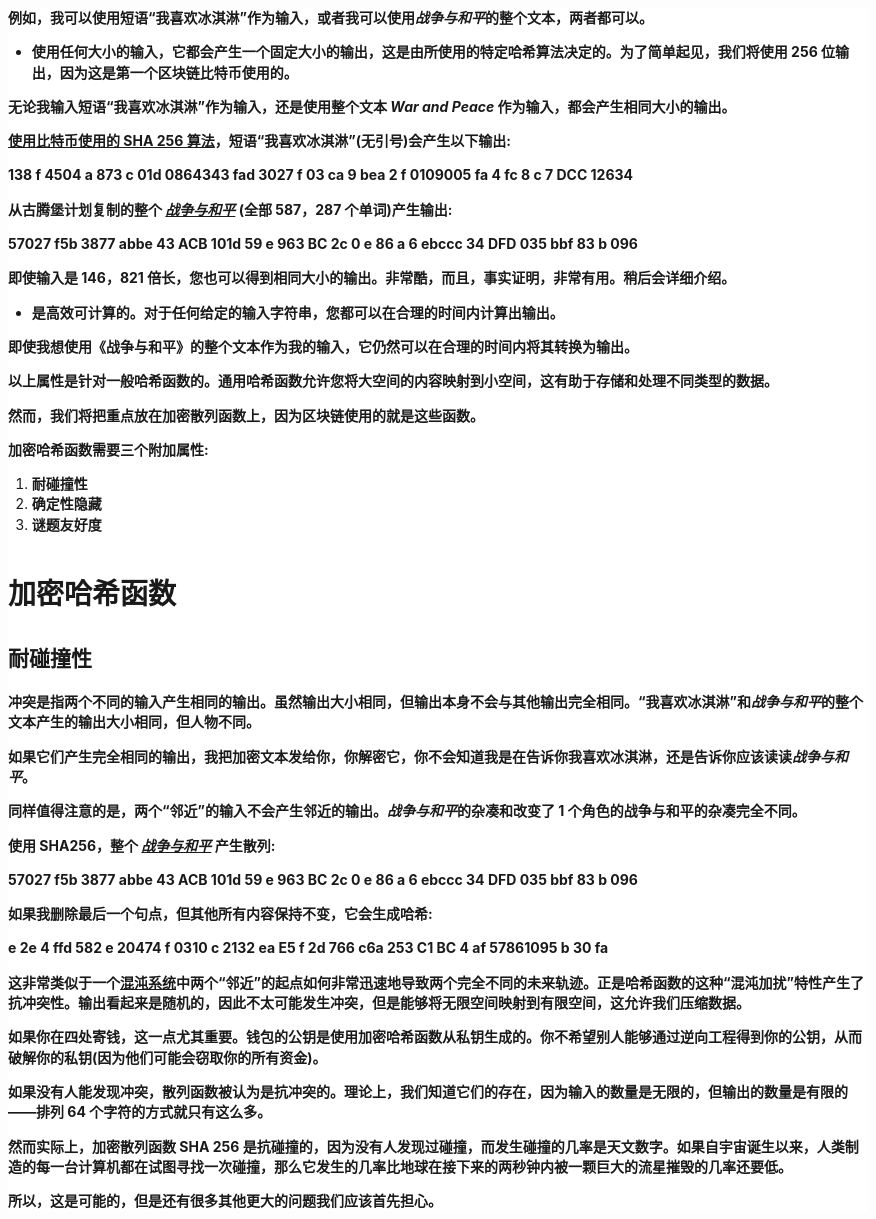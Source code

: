 **例如，我可以使用短语“我喜欢冰淇淋”作为输入，或者我可以使用*战争与和平*的整个文本，两者都可以。**

*   ****使用任何大小的输入，它都会产生一个固定大小的输出，这是由所使用的特定哈希算法决定的。为了简单起见，我们将使用 256 位输出，因为这是第一个区块链比特币使用的。****

**无论我输入短语“我喜欢冰淇淋”作为输入，还是使用整个文本 *War and Peace* 作为输入，都会产生相同大小的输出。**

**[使用比特币使用的 SHA 256 算法](http://passwordsgenerator.net/sha256-hash-generator/)，短语“我喜欢冰淇淋”(无引号)会产生以下输出:**

**138 f 4504 a 873 c 01d 0864343 fad 3027 f 03 ca 9 bea 2 f 0109005 fa 4 fc 8 c 7 DCC 12634**

**从古腾堡计划复制的整个 [*战争与和平*](https://www.gutenberg.org/files/2600/2600-h/2600-h.htm) (全部 587，287 个单词)产生输出:**

**57027 f5b 3877 abbe 43 ACB 101d 59 e 963 BC 2c 0 e 86 a 6 ebccc 34 DFD 035 bbf 83 b 096**

**即使输入是 146，821 倍长，您也可以得到相同大小的输出。非常酷，而且，事实证明，非常有用。稍后会详细介绍。**

*   ****是高效可计算的。对于任何给定的输入字符串，您都可以在合理的时间内计算出输出。****

**即使我想使用《战争与和平》的整个文本作为我的输入，它仍然可以在合理的时间内将其转换为输出。**

**以上属性是针对一般哈希函数的。通用哈希函数允许您将大空间的内容映射到小空间，这有助于存储和处理不同类型的数据。**

**然而，我们将把重点放在加密散列函数上，因为区块链使用的就是这些函数。**

**加密哈希函数需要三个附加属性:**

1.  **耐碰撞性**
2.  **确定性隐藏**
3.  **谜题友好度**

# **加密哈希函数**

## **耐碰撞性**

**冲突是指两个不同的输入产生相同的输出。虽然输出大小相同，但输出本身不会与其他输出完全相同。“我喜欢冰淇淋”和*战争与和平*的整个文本产生的输出大小相同，但人物不同。**

**如果它们产生完全相同的输出，我把加密文本发给你，你解密它，你不会知道我是在告诉你我喜欢冰淇淋，还是告诉你应该读读*战争与和平*。**

**同样值得注意的是，两个“邻近”的输入不会产生邻近的输出。*战争与和平*的杂凑和改变了 1 个角色的战争与和平的杂凑完全不同。**

**使用 SHA256，整个 [*战争与和平*](https://www.gutenberg.org/files/2600/2600-h/2600-h.htm) 产生散列:**

**57027 f5b 3877 abbe 43 ACB 101d 59 e 963 BC 2c 0 e 86 a 6 ebccc 34 DFD 035 bbf 83 b 096**

**如果我删除最后一个句点，但其他所有内容保持不变，它会生成哈希:**

**e 2e 4 ffd 582 e 20474 f 0310 c 2132 ea E5 f 2d 766 c6a 253 C1 BC 4 af 57861095 b 30 fa**

**这非常类似于一个[混沌系统](https://taylorpearson.me/complexity-science/)中两个“邻近”的起点如何非常迅速地导致两个完全不同的未来轨迹。正是哈希函数的这种“混沌加扰”特性产生了抗冲突性。输出看起来是随机的，因此不太可能发生冲突，但是能够将无限空间映射到有限空间，这允许我们压缩数据。**

**如果你在四处寄钱，这一点尤其重要。钱包的公钥是使用加密哈希函数从私钥生成的。你不希望别人能够通过逆向工程得到你的公钥，从而破解你的私钥(因为他们可能会窃取你的所有资金)。**

**如果没有人能发现冲突，散列函数被认为是抗冲突的。理论上，我们知道它们的存在，因为输入的数量是无限的，但输出的数量是有限的——排列 64 个字符的方式就只有这么多。**

**然而实际上，加密散列函数 SHA 256 是抗碰撞的，因为没有人发现过碰撞，而发生碰撞的几率是天文数字。如果自宇宙诞生以来，人类制造的每一台计算机都在试图寻找一次碰撞，那么它发生的几率比地球在接下来的两秒钟内被一颗巨大的流星摧毁的几率还要低。**

**所以，这是可能的，但是还有很多其他更大的问题我们应该首先担心。**
